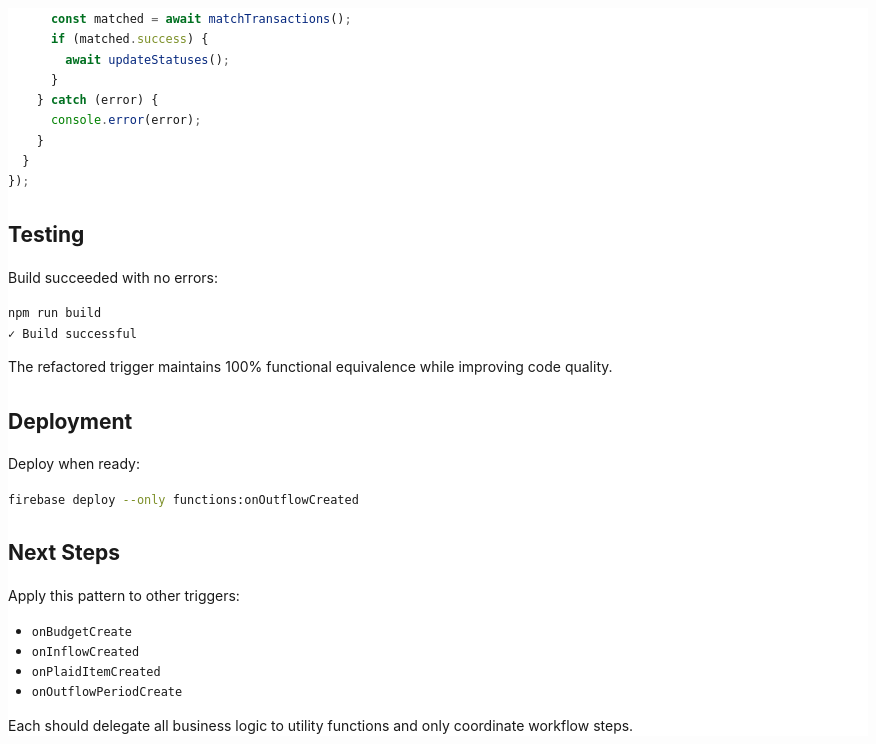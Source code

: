 ```typescript
      const matched = await matchTransactions();
      if (matched.success) {
        await updateStatuses();
      }
    } catch (error) {
      console.error(error);
    }
  }
});
```

## Testing

Build succeeded with no errors:
```bash
npm run build
✓ Build successful
```

The refactored trigger maintains 100% functional equivalence while improving code quality.

## Deployment

Deploy when ready:
```bash
firebase deploy --only functions:onOutflowCreated
```

## Next Steps

Apply this pattern to other triggers:
- `onBudgetCreate`
- `onInflowCreated`
- `onPlaidItemCreated`
- `onOutflowPeriodCreate`

Each should delegate all business logic to utility functions and only coordinate workflow steps.
